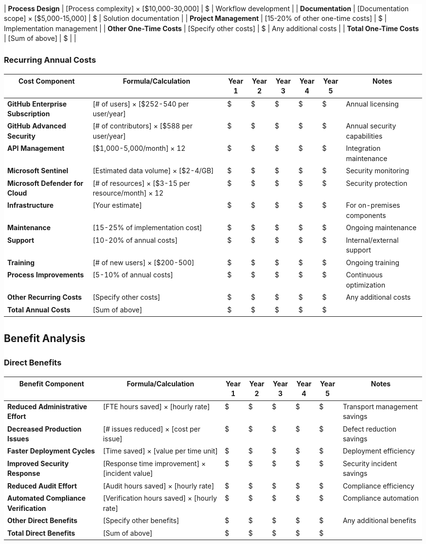 | **Process Design** | [Process complexity] × [$10,000-30,000] | $ | Workflow development |
| **Documentation** | [Documentation scope] × [$5,000-15,000] | $ | Solution documentation |
| **Project Management** | [15-20% of other one-time costs] | $ | Implementation management |
| **Other One-Time Costs** | [Specify other costs] | $ | Any additional costs |
| **Total One-Time Costs** | [Sum of above] | $ | |

### Recurring Annual Costs

| Cost Component | Formula/Calculation | Year 1 | Year 2 | Year 3 | Year 4 | Year 5 | Notes |
|----------------|---------------------|--------|--------|--------|--------|--------|-------|
| **GitHub Enterprise Subscription** | [# of users] × [$252-540 per user/year] | $ | $ | $ | $ | $ | Annual licensing |
| **GitHub Advanced Security** | [# of contributors] × [$588 per user/year] | $ | $ | $ | $ | $ | Annual security capabilities |
| **API Management** | [$1,000-5,000/month] × 12 | $ | $ | $ | $ | $ | Integration maintenance |
| **Microsoft Sentinel** | [Estimated data volume] × [$2-4/GB] | $ | $ | $ | $ | $ | Security monitoring |
| **Microsoft Defender for Cloud** | [# of resources] × [$3-15 per resource/month] × 12 | $ | $ | $ | $ | $ | Security protection |
| **Infrastructure** | [Your estimate] | $ | $ | $ | $ | $ | For on-premises components |
| **Maintenance** | [15-25% of implementation cost] | $ | $ | $ | $ | $ | Ongoing maintenance |
| **Support** | [10-20% of annual costs] | $ | $ | $ | $ | $ | Internal/external support |
| **Training** | [# of new users] × [$200-500] | $ | $ | $ | $ | $ | Ongoing training |
| **Process Improvements** | [5-10% of annual costs] | $ | $ | $ | $ | $ | Continuous optimization |
| **Other Recurring Costs** | [Specify other costs] | $ | $ | $ | $ | $ | Any additional costs |
| **Total Annual Costs** | [Sum of above] | $ | $ | $ | $ | $ | |

## Benefit Analysis

### Direct Benefits

| Benefit Component | Formula/Calculation | Year 1 | Year 2 | Year 3 | Year 4 | Year 5 | Notes |
|-------------------|---------------------|--------|--------|--------|--------|--------|-------|
| **Reduced Administrative Effort** | [FTE hours saved] × [hourly rate] | $ | $ | $ | $ | $ | Transport management savings |
| **Decreased Production Issues** | [# issues reduced] × [cost per issue] | $ | $ | $ | $ | $ | Defect reduction savings |
| **Faster Deployment Cycles** | [Time saved] × [value per time unit] | $ | $ | $ | $ | $ | Deployment efficiency |
| **Improved Security Response** | [Response time improvement] × [incident value] | $ | $ | $ | $ | $ | Security incident savings |
| **Reduced Audit Effort** | [Audit hours saved] × [hourly rate] | $ | $ | $ | $ | $ | Compliance efficiency |
| **Automated Compliance Verification** | [Verification hours saved] × [hourly rate] | $ | $ | $ | $ | $ | Compliance automation |
| **Other Direct Benefits** | [Specify other benefits] | $ | $ | $ | $ | $ | Any additional benefits |
| **Total Direct Benefits** | [Sum of above] | $ | $ | $ | $ | $ | |
